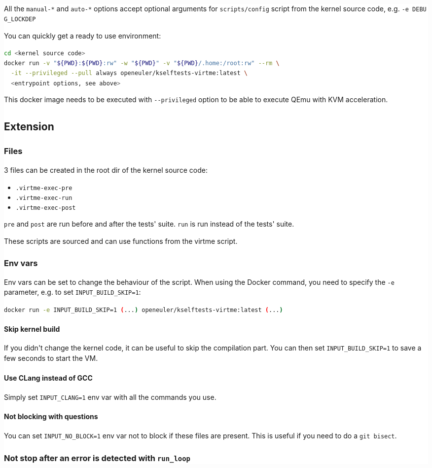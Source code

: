 All the `manual-*` and `auto-*` options accept optional arguments for
`scripts/config` script from the kernel source code, e.g. `-e DEBUG_LOCKDEP`


You can quickly get a ready to use environment:

```bash
cd <kernel source code>
docker run -v "${PWD}:${PWD}:rw" -w "${PWD}" -v "${PWD}/.home:/root:rw" --rm \
  -it --privileged --pull always openeuler/kselftests-virtme:latest \
  <entrypoint options, see above>
```
This docker image needs to be executed with `--privileged` option to be able to
execute QEmu with KVM acceleration.

## Extension

### Files

3 files can be created in the root dir of the kernel source code:

- `.virtme-exec-pre`
- `.virtme-exec-run`
- `.virtme-exec-post`

`pre` and `post` are run before and after the tests' suite. `run` is run instead
of the tests' suite.

These scripts are sourced and can use functions from the virtme script.

### Env vars

Env vars can be set to change the behaviour of the script. When using the Docker
command, you need to specify the `-e` parameter, e.g. to set
`INPUT_BUILD_SKIP=1`:

```bash
docker run -e INPUT_BUILD_SKIP=1 (...) openeuler/kselftests-virtme:latest (...)
```

#### Skip kernel build

If you didn't change the kernel code, it can be useful to skip the compilation
part. You can then set `INPUT_BUILD_SKIP=1` to save a few seconds to start the
VM.

#### Use CLang instead of GCC

Simply set `INPUT_CLANG=1` env var with all the commands you use.

#### Not blocking with questions

You can set `INPUT_NO_BLOCK=1` env var not to block if these files are present.
This is useful if you need to do a `git bisect`.

### Not stop after an error is detected with `run_loop`
